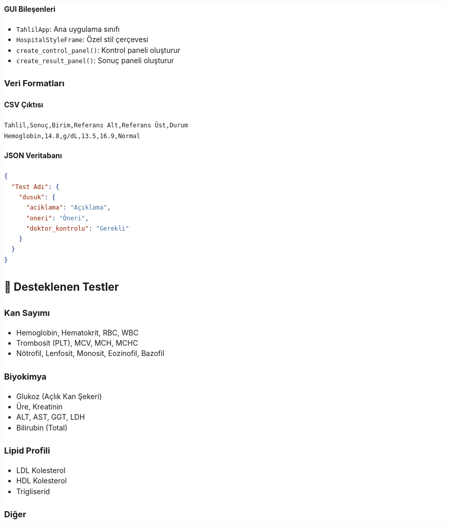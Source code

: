 #### GUI Bileşenleri

- `TahlilApp`: Ana uygulama sınıfı
- `HospitalStyleFrame`: Özel stil çerçevesi
- `create_control_panel()`: Kontrol paneli oluşturur
- `create_result_panel()`: Sonuç paneli oluşturur

### Veri Formatları

#### CSV Çıktısı

```csv
Tahlil,Sonuç,Birim,Referans Alt,Referans Üst,Durum
Hemoglobin,14.8,g/dL,13.5,16.9,Normal
```

#### JSON Veritabanı

```json
{
  "Test Adı": {
    "dusuk": {
      "aciklama": "Açıklama",
      "oneri": "Öneri",
      "doktor_kontrolu": "Gerekli"
    }
  }
}
```

## 🎯 Desteklenen Testler

### Kan Sayımı

- Hemoglobin, Hematokrit, RBC, WBC
- Trombosit (PLT), MCV, MCH, MCHC
- Nötrofil, Lenfosit, Monosit, Eozinofil, Bazofil

### Biyokimya

- Glukoz (Açlık Kan Şekeri)
- Üre, Kreatinin
- ALT, AST, GGT, LDH
- Bilirubin (Total)

### Lipid Profili

- LDL Kolesterol
- HDL Kolesterol
- Trigliserid

### Diğer
